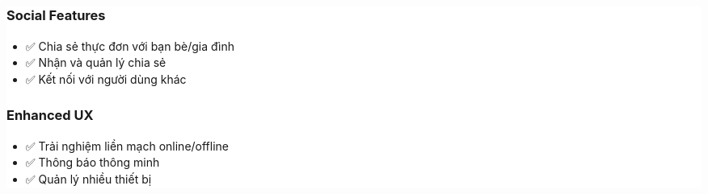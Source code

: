 ### **Social Features**
- ✅ Chia sẻ thực đơn với bạn bè/gia đình
- ✅ Nhận và quản lý chia sẻ
- ✅ Kết nối với người dùng khác

### **Enhanced UX**
- ✅ Trải nghiệm liền mạch online/offline
- ✅ Thông báo thông minh
- ✅ Quản lý nhiều thiết bị
